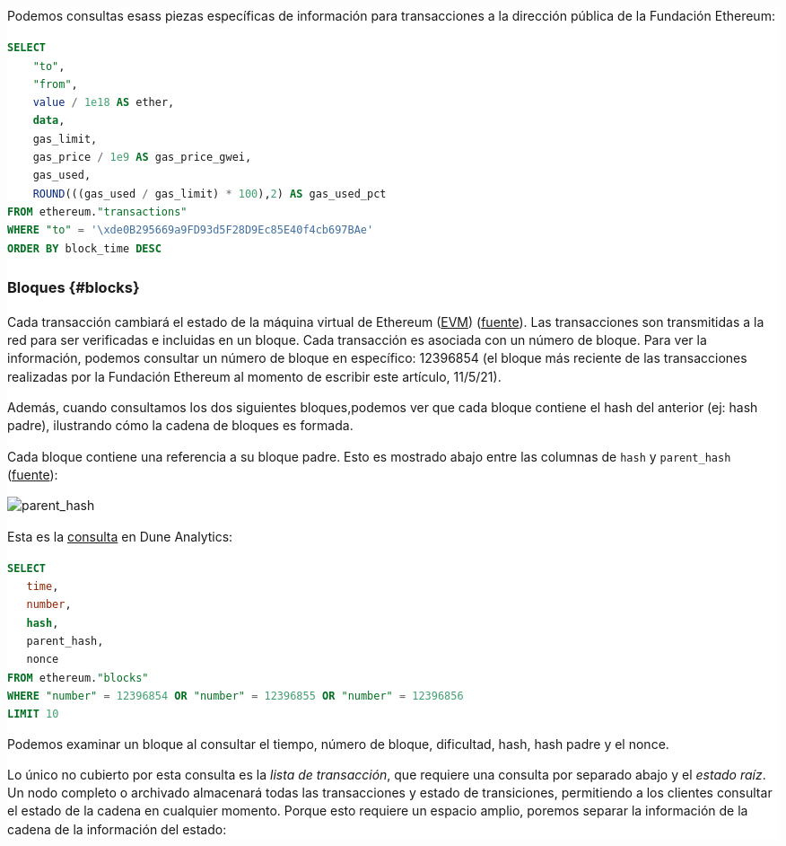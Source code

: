 Podemos consultas esass piezas específicas de información para transacciones a la dirección pública de la Fundación Ethereum:

```sql
SELECT
    "to",
    "from",
    value / 1e18 AS ether,
    data,
    gas_limit,
    gas_price / 1e9 AS gas_price_gwei,
    gas_used,
    ROUND(((gas_used / gas_limit) * 100),2) AS gas_used_pct
FROM ethereum."transactions"
WHERE "to" = '\xde0B295669a9FD93d5F28D9Ec85E40f4cb697BAe'
ORDER BY block_time DESC
```

### Bloques {#blocks}

Cada transacción cambiará el estado de la máquina virtual de Ethereum ([EVM](/developers/docs/evm/)) ([fuente](/developers/docs/transactions/)). Las transacciones son transmitidas a la red para ser verificadas e incluidas en un bloque. Cada transacción es asociada con un número de bloque. Para ver la información, podemos consultar un número de bloque en específico: 12396854 (el bloque más reciente de las transacciones realizadas por la Fundación Ethereum al momento de escribir este artículo, 11/5/21).

Además, cuando consultamos los dos siguientes bloques,podemos ver que cada bloque contiene el hash del anterior (ej: hash padre), ilustrando cómo la cadena de bloques es formada.

Cada bloque contiene una referencia a su bloque padre. Esto es mostrado abajo entre las columnas de `hash` y `parent_hash` ([fuente](/developers/docs/blocks/)):

![parent_hash](./parent_hash.png)

Esta es la [consulta](https://duneanalytics.com/queries/44856/88292) en Dune Analytics:

```sql
SELECT
   time,
   number,
   hash,
   parent_hash,
   nonce
FROM ethereum."blocks"
WHERE "number" = 12396854 OR "number" = 12396855 OR "number" = 12396856
LIMIT 10
```

Podemos examinar un bloque al consultar el tiempo, número de bloque, dificultad, hash, hash padre y el nonce.

Lo único no cubierto por esta consulta es la _lista de transacción_, que requiere una consulta por separado abajo y el _estado raíz_. Un nodo completo o archivado almacenará todas las transacciones y estado de transiciones, permitiendo a los clientes consultar el estado de la cadena en cualquier momento. Porque esto requiere un espacio amplio, poremos separar la información de la cadena de la información del estado:
